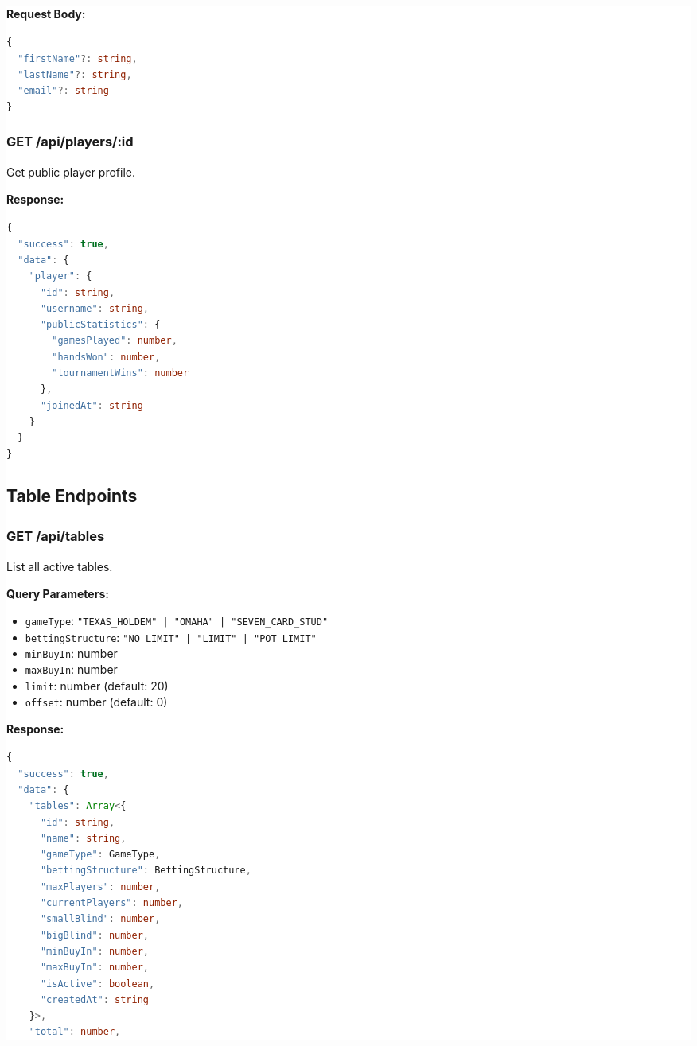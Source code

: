 **Request Body:**
```typescript
{
  "firstName"?: string,
  "lastName"?: string,
  "email"?: string
}
```

### GET /api/players/:id

Get public player profile.

**Response:**
```typescript
{
  "success": true,
  "data": {
    "player": {
      "id": string,
      "username": string,
      "publicStatistics": {
        "gamesPlayed": number,
        "handsWon": number,
        "tournamentWins": number
      },
      "joinedAt": string
    }
  }
}
```

## Table Endpoints

### GET /api/tables

List all active tables.

**Query Parameters:**
- `gameType`: `"TEXAS_HOLDEM" | "OMAHA" | "SEVEN_CARD_STUD"`
- `bettingStructure`: `"NO_LIMIT" | "LIMIT" | "POT_LIMIT"`
- `minBuyIn`: number
- `maxBuyIn`: number
- `limit`: number (default: 20)
- `offset`: number (default: 0)

**Response:**
```typescript
{
  "success": true,
  "data": {
    "tables": Array<{
      "id": string,
      "name": string,
      "gameType": GameType,
      "bettingStructure": BettingStructure,
      "maxPlayers": number,
      "currentPlayers": number,
      "smallBlind": number,
      "bigBlind": number,
      "minBuyIn": number,
      "maxBuyIn": number,
      "isActive": boolean,
      "createdAt": string
    }>,
    "total": number,
```